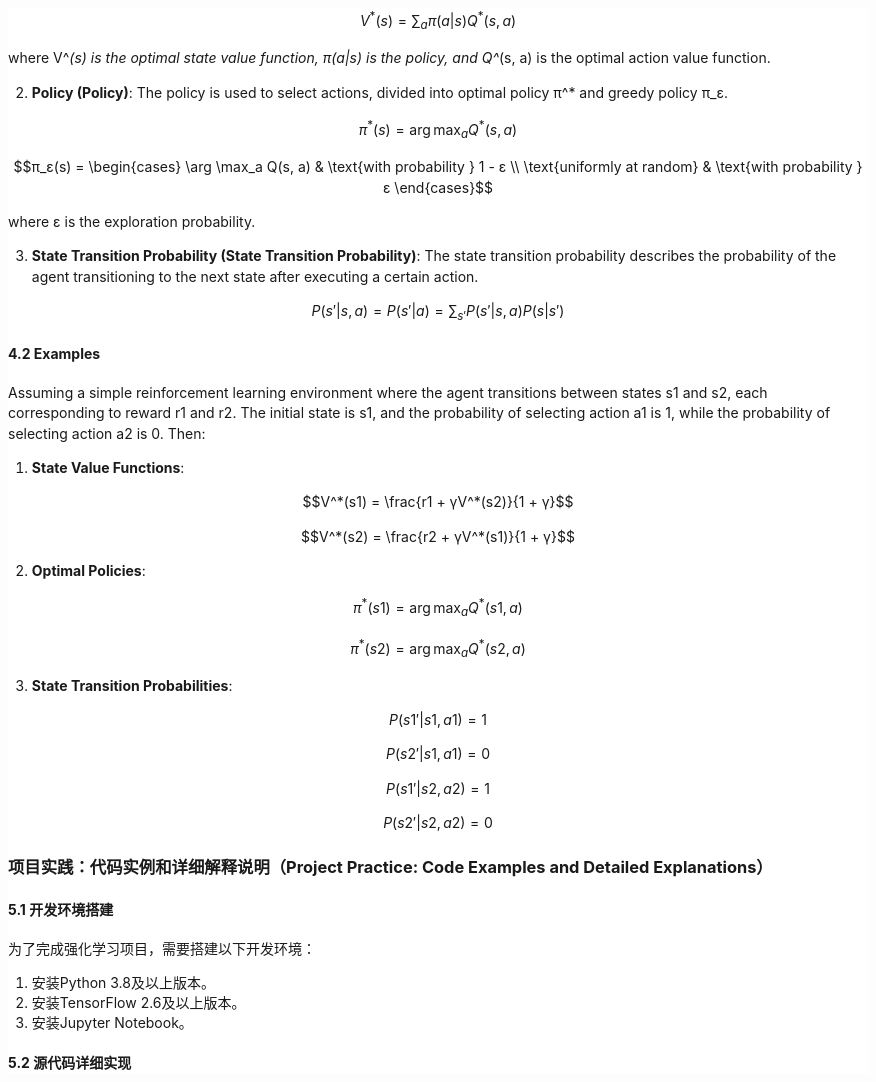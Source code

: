 $$V^*(s) = \sum_{a} \pi(a|s) Q^*(s, a)$$

where V^*(s) is the optimal state value function, π(a|s) is the policy, and Q^*(s, a) is the optimal action value function.

2. **Policy (Policy)**: The policy is used to select actions, divided into optimal policy π^* and greedy policy π_ε.

$$π^*(s) = \arg \max_a Q^*(s, a)$$

$$π_ε(s) = \begin{cases} \arg \max_a Q(s, a) & \text{with probability } 1 - ε \\ \text{uniformly at random} & \text{with probability } ε \end{cases}$$

where ε is the exploration probability.

3. **State Transition Probability (State Transition Probability)**: The state transition probability describes the probability of the agent transitioning to the next state after executing a certain action.

$$P(s'|s, a) = P(s'|a) = \sum_{s'} P(s'|s, a) P(s|s')$$

#### 4.2 Examples
Assuming a simple reinforcement learning environment where the agent transitions between states s1 and s2, each corresponding to reward r1 and r2. The initial state is s1, and the probability of selecting action a1 is 1, while the probability of selecting action a2 is 0. Then:

1. **State Value Functions**:

$$V^*(s1) = \frac{r1 + γV^*(s2)}{1 + γ}$$

$$V^*(s2) = \frac{r2 + γV^*(s1)}{1 + γ}$$

2. **Optimal Policies**:

$$π^*(s1) = \arg \max_a Q^*(s1, a)$$

$$π^*(s2) = \arg \max_a Q^*(s2, a)$$

3. **State Transition Probabilities**:

$$P(s1'|s1, a1) = 1$$

$$P(s2'|s1, a1) = 0$$

$$P(s1'|s2, a2) = 1$$

$$P(s2'|s2, a2) = 0$$

### 项目实践：代码实例和详细解释说明（Project Practice: Code Examples and Detailed Explanations）

#### 5.1 开发环境搭建

为了完成强化学习项目，需要搭建以下开发环境：

1. 安装Python 3.8及以上版本。
2. 安装TensorFlow 2.6及以上版本。
3. 安装Jupyter Notebook。

#### 5.2 源代码详细实现
